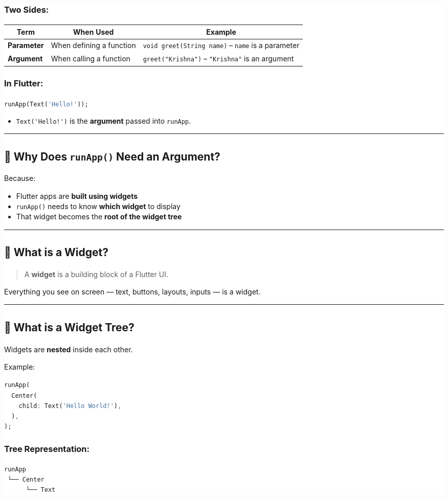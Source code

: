 ### Two Sides:
| Term          | When Used        | Example                            |
|---------------|------------------|------------------------------------|
| **Parameter** | When defining a function | `void greet(String name)` – `name` is a parameter |
| **Argument**  | When calling a function  | `greet("Krishna")` – `"Krishna"` is an argument |

### In Flutter:
```dart
runApp(Text('Hello!'));
```
- `Text('Hello!')` is the **argument** passed into `runApp`.

---

## 🔹 Why Does `runApp()` Need an Argument?

Because:
- Flutter apps are **built using widgets**
- `runApp()` needs to know **which widget** to display
- That widget becomes the **root of the widget tree**

---

## 🔹 What is a Widget?

> A **widget** is a building block of a Flutter UI.

Everything you see on screen — text, buttons, layouts, inputs — is a widget.

---

## 🔹 What is a Widget Tree?

Widgets are **nested** inside each other.

Example:
```dart
runApp(
  Center(
    child: Text('Hello World!'),
  ),
);
```

### Tree Representation:

```
runApp
 └── Center
      └── Text
```

